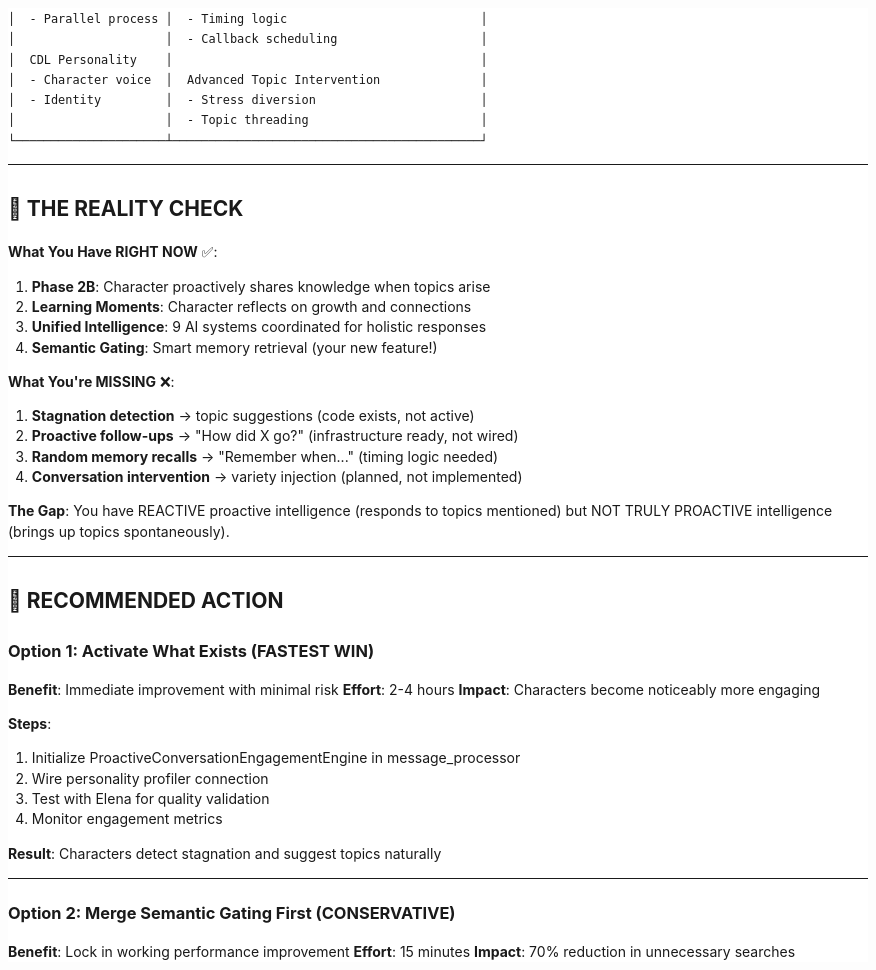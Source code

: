 ```
│  - Parallel process │  - Timing logic                           │
│                     │  - Callback scheduling                    │
│  CDL Personality    │                                           │
│  - Character voice  │  Advanced Topic Intervention              │
│  - Identity         │  - Stress diversion                       │
│                     │  - Topic threading                        │
└─────────────────────┴───────────────────────────────────────────┘
```

---

## 🎯 THE REALITY CHECK

**What You Have RIGHT NOW** ✅:
1. **Phase 2B**: Character proactively shares knowledge when topics arise
2. **Learning Moments**: Character reflects on growth and connections
3. **Unified Intelligence**: 9 AI systems coordinated for holistic responses
4. **Semantic Gating**: Smart memory retrieval (your new feature!)

**What You're MISSING** ❌:
1. **Stagnation detection** → topic suggestions (code exists, not active)
2. **Proactive follow-ups** → "How did X go?" (infrastructure ready, not wired)
3. **Random memory recalls** → "Remember when..." (timing logic needed)
4. **Conversation intervention** → variety injection (planned, not implemented)

**The Gap**: You have REACTIVE proactive intelligence (responds to topics mentioned) but NOT TRULY PROACTIVE intelligence (brings up topics spontaneously).

---

## 🔧 RECOMMENDED ACTION

### **Option 1: Activate What Exists** (FASTEST WIN)

**Benefit**: Immediate improvement with minimal risk
**Effort**: 2-4 hours
**Impact**: Characters become noticeably more engaging

**Steps**:
1. Initialize ProactiveConversationEngagementEngine in message_processor
2. Wire personality profiler connection
3. Test with Elena for quality validation
4. Monitor engagement metrics

**Result**: Characters detect stagnation and suggest topics naturally

---

### **Option 2: Merge Semantic Gating First** (CONSERVATIVE)

**Benefit**: Lock in working performance improvement
**Effort**: 15 minutes
**Impact**: 70% reduction in unnecessary searches

